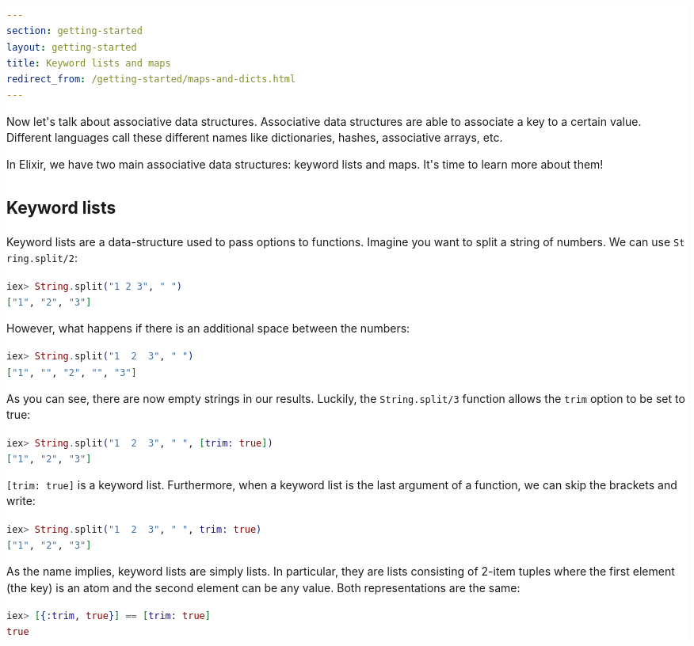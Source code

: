 ```yaml
---
section: getting-started
layout: getting-started
title: Keyword lists and maps
redirect_from: /getting-started/maps-and-dicts.html
---
```


Now let's talk about associative data structures. Associative data structures are able to associate a key to a certain value. Different languages call these different names like dictionaries, hashes, associative arrays, etc.

In Elixir, we have two main associative data structures: keyword lists and maps. It's time to learn more about them!

## Keyword lists

Keyword lists are a data-structure used to pass options to functions. Imagine you want to split a string of numbers. We can use `String.split/2`:

```elixir
iex> String.split("1 2 3", " ")
["1", "2", "3"]
```

However, what happens if there is an additional space between the numbers:

```elixir
iex> String.split("1  2  3", " ")
["1", "", "2", "", "3"]
```

As you can see, there are now empty strings in our results. Luckily, the `String.split/3` function allows the `trim` option to be set to true:

```elixir
iex> String.split("1  2  3", " ", [trim: true])
["1", "2", "3"]
```

`[trim: true]` is a keyword list. Furthermore, when a keyword list is the last argument of a function, we can skip the brackets and write:

```elixir
iex> String.split("1  2  3", " ", trim: true)
["1", "2", "3"]
```

As the name implies, keyword lists are simply lists. In particular, they are lists consisting of 2-item tuples where the first element (the key) is an atom and the second element can be any value. Both representations are the same:

```elixir
iex> [{:trim, true}] == [trim: true]
true
```
